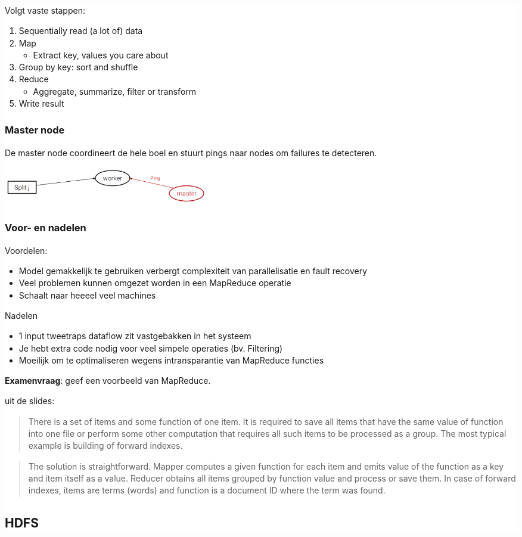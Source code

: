 Volgt vaste stappen:

1. Sequentially read (a lot of) data
2. Map
   * Extract key, values you care about
3. Group by key: sort and shuffle
4. Reduce
   * Aggregate, summarize, filter or transform
5. Write result

### Master node

De master node coordineert de hele boel en stuurt pings naar nodes om failures te detecteren.

<img src="img/QucV1h0-5w7rGf6S4R24WyZ1CclJdsl6MlF9oNT70muQFFus-PA8r82Yx_6Xm3Q7f22cweH3Gyn5QsMiVbG0sDIUexJVdBEvbfxwkykrxLLUmJXlc1E_H_J2pMoVlg5XHuSvmm_H-1304715.png" alt="img" style="zoom:33%;" />



### Voor- en nadelen

Voordelen:

* Model gemakkelijk te gebruiken verbergt complexiteit van parallelisatie en fault recovery
* Veel problemen kunnen omgezet worden in een MapReduce operatie
* Schaalt naar heeeel veel machines

Nadelen

* 1 input tweetraps dataflow zit vastgebakken in het systeem
* Je hebt extra code nodig voor veel simpele operaties (bv. Filtering)
* Moeilijk om te optimaliseren wegens intransparantie van MapReduce functies



**Examenvraag**: geef een voorbeeld van MapReduce.

uit de slides:

> There is a set of items and some function of one item. It is required to save all items that have the same value of function into one file or perform some other computation that requires all such items to be processed as a group. The most typical example is building of forward indexes.

> The solution is straightforward. Mapper computes a given function for each item and emits value of the function as a key and item itself as a value. Reducer obtains all items grouped by function value and process or save them. In case of forward indexes, items are terms (words) and function is a document ID where the term was found.

## HDFS

